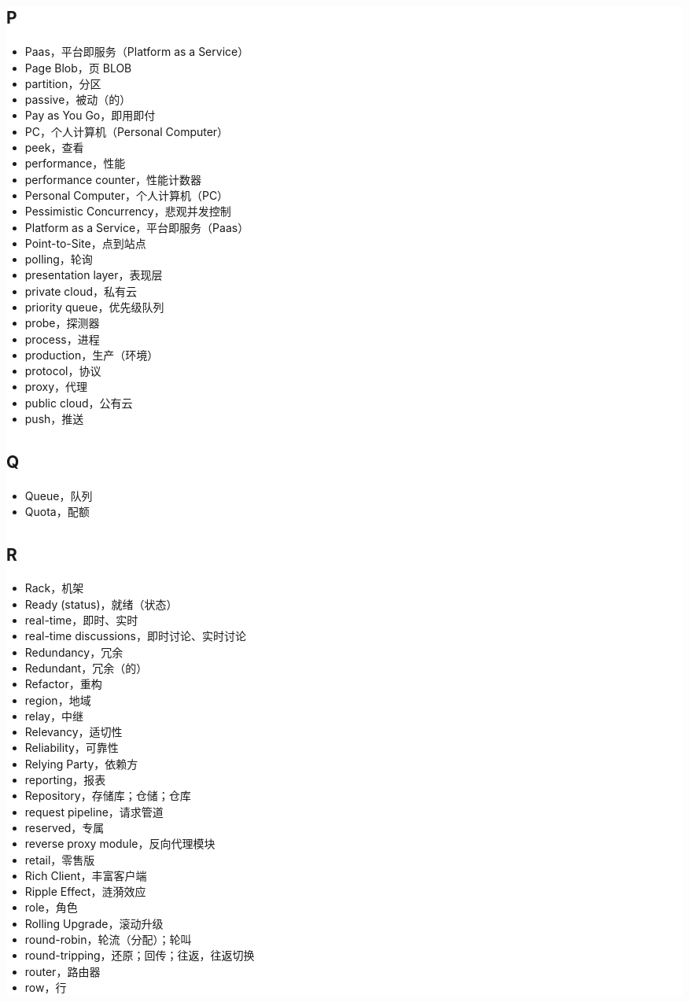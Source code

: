 ## P

+ Paas，平台即服务（Platform as a Service）
+ Page Blob，页 BLOB
+ partition，分区
+ passive，被动（的）
+ Pay as You Go，即用即付
+ PC，个人计算机（Personal Computer）
+ peek，查看
+ performance，性能
+ performance counter，性能计数器
+ Personal Computer，个人计算机（PC）
+ Pessimistic Concurrency，悲观并发控制
+ Platform as a Service，平台即服务（Paas）
+ Point-to-Site，点到站点
+ polling，轮询
+ presentation layer，表现层
+ private cloud，私有云
+ priority queue，优先级队列
+ probe，探测器
+ process，进程
+ production，生产（环境）
+ protocol，协议
+ proxy，代理
+ public cloud，公有云
+ push，推送

## Q

+ Queue，队列
+ Quota，配额

## R

+ Rack，机架
+ Ready (status)，就绪（状态）
+ real-time，即时、实时
+ real-time discussions，即时讨论、实时讨论
+ Redundancy，冗余
+ Redundant，冗余（的）
+ Refactor，重构
+ region，地域
+ relay，中继
+ Relevancy，适切性
+ Reliability，可靠性
+ Relying Party，依赖方
+ reporting，报表
+ Repository，存储库；仓储；仓库
+ request pipeline，请求管道
+ reserved，专属
+ reverse proxy module，反向代理模块
+ retail，零售版
+ Rich Client，丰富客户端
+ Ripple Effect，涟漪效应
+ role，角色
+ Rolling Upgrade，滚动升级
+ round-robin，轮流（分配）；轮叫
+ round-tripping，还原；回传；往返，往返切换
+ router，路由器
+ row，行
